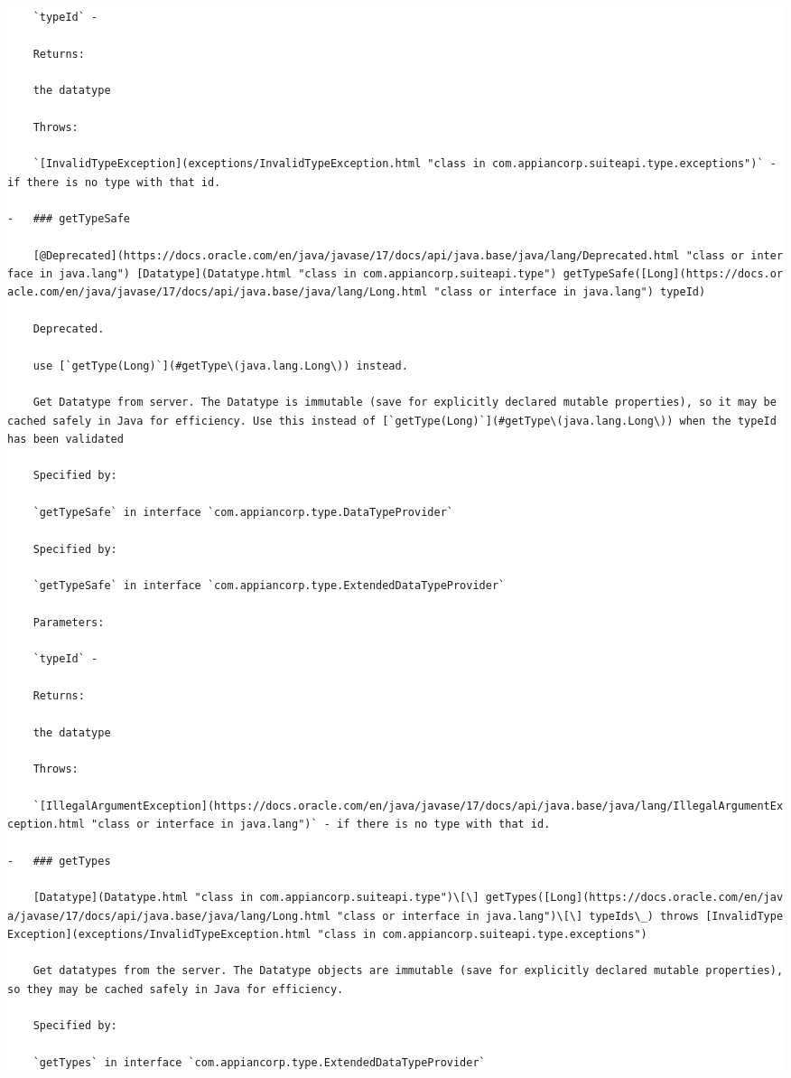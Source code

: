         `typeId` -

        Returns:

        the datatype

        Throws:

        `[InvalidTypeException](exceptions/InvalidTypeException.html "class in com.appiancorp.suiteapi.type.exceptions")` - if there is no type with that id.

    -   ### getTypeSafe

        [@Deprecated](https://docs.oracle.com/en/java/javase/17/docs/api/java.base/java/lang/Deprecated.html "class or interface in java.lang") [Datatype](Datatype.html "class in com.appiancorp.suiteapi.type") getTypeSafe([Long](https://docs.oracle.com/en/java/javase/17/docs/api/java.base/java/lang/Long.html "class or interface in java.lang") typeId)

        Deprecated.

        use [`getType(Long)`](#getType\(java.lang.Long\)) instead.

        Get Datatype from server. The Datatype is immutable (save for explicitly declared mutable properties), so it may be cached safely in Java for efficiency. Use this instead of [`getType(Long)`](#getType\(java.lang.Long\)) when the typeId has been validated

        Specified by:

        `getTypeSafe` in interface `com.appiancorp.type.DataTypeProvider`

        Specified by:

        `getTypeSafe` in interface `com.appiancorp.type.ExtendedDataTypeProvider`

        Parameters:

        `typeId` -

        Returns:

        the datatype

        Throws:

        `[IllegalArgumentException](https://docs.oracle.com/en/java/javase/17/docs/api/java.base/java/lang/IllegalArgumentException.html "class or interface in java.lang")` - if there is no type with that id.

    -   ### getTypes

        [Datatype](Datatype.html "class in com.appiancorp.suiteapi.type")\[\] getTypes([Long](https://docs.oracle.com/en/java/javase/17/docs/api/java.base/java/lang/Long.html "class or interface in java.lang")\[\] typeIds\_) throws [InvalidTypeException](exceptions/InvalidTypeException.html "class in com.appiancorp.suiteapi.type.exceptions")

        Get datatypes from the server. The Datatype objects are immutable (save for explicitly declared mutable properties), so they may be cached safely in Java for efficiency.

        Specified by:

        `getTypes` in interface `com.appiancorp.type.ExtendedDataTypeProvider`
